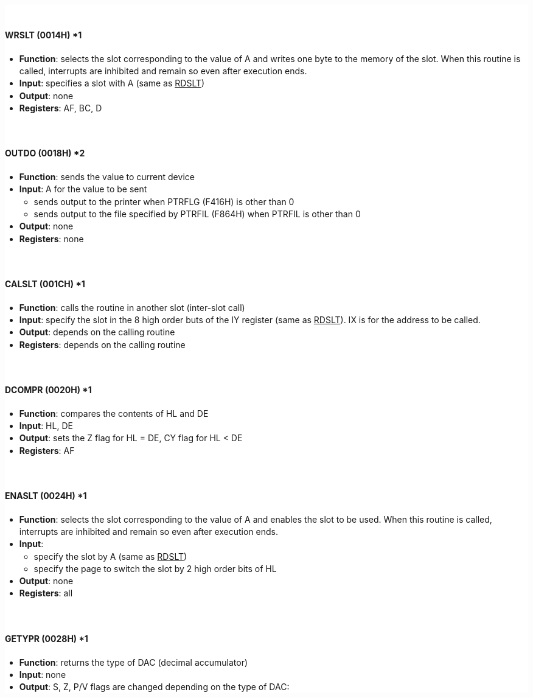 
<p>&nbsp;</p>

#### WRSLT (0014H) *1
* **Function**: selects the slot corresponding to the value of A and writes one byte to the memory of the slot. When this routine is called, interrupts are inhibited and remain so even after execution ends.
* **Input**: specifies a slot with A (same as [RDSLT](#rdslt-000ch-1))
* **Output**: none
* **Registers**: AF, BC, D


<p>&nbsp;</p>

#### OUTDO (0018H) *2
* **Function**: sends the value to current device
* **Input**: A for the value to be sent
  * sends output to the printer when PTRFLG (F416H) is other than 0
  * sends output to the file specified by PTRFIL (F864H) when PTRFIL is other than 0
* **Output**: none
* **Registers**: none


<p>&nbsp;</p>

#### CALSLT (001CH) *1
* **Function**: calls the routine in another slot (inter-slot call)
* **Input**: specify the slot in the 8 high order buts of the IY register (same as [RDSLT](#rdslt-000ch-1)). IX is for the address to be called.
* **Output**: depends on the calling routine
* **Registers**: depends on the calling routine


<p>&nbsp;</p>

#### DCOMPR (0020H) *1
* **Function**: compares the contents of HL and DE
* **Input**: HL, DE
* **Output**: sets the Z flag for HL = DE, CY flag for HL < DE
* **Registers**: AF


<p>&nbsp;</p>

#### ENASLT (0024H) *1
* **Function**: selects the slot corresponding to the value of A and enables the slot to be used. When this routine is called, interrupts are inhibited and remain so even after execution ends.
* **Input**: 
  * specify the slot by A (same as [RDSLT](#rdslt-000ch-1)) 
  * specify the page to switch the slot by 2 high order bits of HL
* **Output**: none
* **Registers**: all


<p>&nbsp;</p>

#### GETYPR (0028H) *1
* **Function**: returns the type of DAC (decimal accumulator)
* **Input**: none
* **Output**: S, Z, P/V flags are changed depending on the type of DAC:
